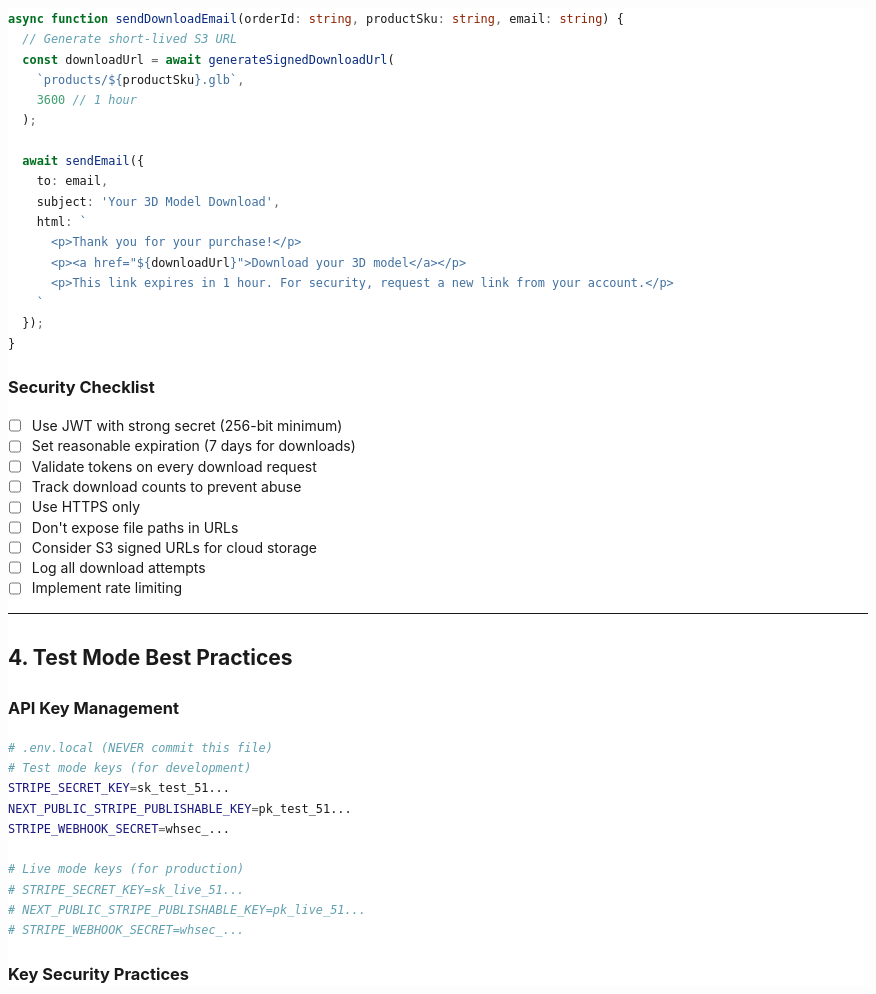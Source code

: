 ```typescript
async function sendDownloadEmail(orderId: string, productSku: string, email: string) {
  // Generate short-lived S3 URL
  const downloadUrl = await generateSignedDownloadUrl(
    `products/${productSku}.glb`,
    3600 // 1 hour
  );

  await sendEmail({
    to: email,
    subject: 'Your 3D Model Download',
    html: `
      <p>Thank you for your purchase!</p>
      <p><a href="${downloadUrl}">Download your 3D model</a></p>
      <p>This link expires in 1 hour. For security, request a new link from your account.</p>
    `
  });
}
```

### Security Checklist

- [ ] Use JWT with strong secret (256-bit minimum)
- [ ] Set reasonable expiration (7 days for downloads)
- [ ] Validate tokens on every download request
- [ ] Track download counts to prevent abuse
- [ ] Use HTTPS only
- [ ] Don't expose file paths in URLs
- [ ] Consider S3 signed URLs for cloud storage
- [ ] Log all download attempts
- [ ] Implement rate limiting

---

## 4. Test Mode Best Practices

### API Key Management

```bash
# .env.local (NEVER commit this file)
# Test mode keys (for development)
STRIPE_SECRET_KEY=sk_test_51...
NEXT_PUBLIC_STRIPE_PUBLISHABLE_KEY=pk_test_51...
STRIPE_WEBHOOK_SECRET=whsec_...

# Live mode keys (for production)
# STRIPE_SECRET_KEY=sk_live_51...
# NEXT_PUBLIC_STRIPE_PUBLISHABLE_KEY=pk_live_51...
# STRIPE_WEBHOOK_SECRET=whsec_...
```

### Key Security Practices
